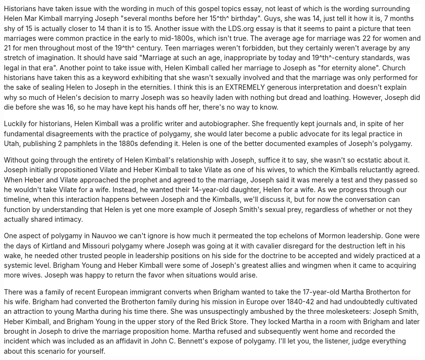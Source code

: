 Historians have taken issue with the wording in much of this gospel
topics essay, not least of which is the wording surrounding Helen Mar
Kimball marrying Joseph "several months before her 15^th^ birthday".
Guys, she was 14, just tell it how it is, 7 months shy of 15 is actually
closer to 14 than it is to 15. Another issue with the LDS.org essay is
that it seems to paint a picture that teen marriages were common
practice in the early to mid-1800s, which isn't true. The average age
for marriage was 22 for women and 21 for men throughout most of the
19^th^ century. Teen marriages weren't forbidden, but they certainly
weren't average by any stretch of imagination. It should have said
"Marriage at such an age, inappropriate by today and 19^th^-century
standards, was legal in that era". Another point to take issue with,
Helen Kimball called her marriage to Joseph as "for eternity alone".
Church historians have taken this as a keyword exhibiting that she
wasn't sexually involved and that the marriage was only performed for
the sake of sealing Helen to Joseph in the eternities. I think this is
an EXTREMELY generous interpretation and doesn't explain why so much of
Helen's decision to marry Joseph was so heavily laden with nothing but
dread and loathing. However, Joseph did die before she was 16, so he may
have kept his hands off her, there's no way to know.

Luckily for historians, Helen Kimball was a prolific writer and
autobiographer. She frequently kept journals and, in spite of her
fundamental disagreements with the practice of polygamy, she would later
become a public advocate for its legal practice in Utah, publishing 2
pamphlets in the 1880s defending it. Helen is one of the better
documented examples of Joseph's polygamy.

Without going through the entirety of Helen Kimball's relationship with
Joseph, suffice it to say, she wasn't so ecstatic about it. Joseph
initially propositioned Vilate and Heber Kimball to take Vilate as one
of his wives, to which the Kimballs reluctantly agreed. When Heber and
Vilate approached the prophet and agreed to the marriage, Joseph said it
was merely a test and they passed so he wouldn't take Vilate for a wife.
Instead, he wanted their 14-year-old daughter, Helen for a wife. As we
progress through our timeline, when this interaction happens between
Joseph and the Kimballs, we'll discuss it, but for now the conversation
can function by understanding that Helen is yet one more example of
Joseph Smith's sexual prey, regardless of whether or not they actually
shared intimacy.

One aspect of polygamy in Nauvoo we can't ignore is how much it
permeated the top echelons of Mormon leadership. Gone were the days of
Kirtland and Missouri polygamy where Joseph was going at it with
cavalier disregard for the destruction left in his wake, he needed other
trusted people in leadership positions on his side for the doctrine to
be accepted and widely practiced at a systemic level. Brigham Young and
Heber Kimball were some of Joseph's greatest allies and wingmen when it
came to acquiring more wives. Joseph was happy to return the favor when
situations would arise.

There was a family of recent European immigrant converts when Brigham
wanted to take the 17-year-old Martha Brotherton for his wife. Brigham
had converted the Brotherton family during his mission in Europe over
1840-42 and had undoubtedly cultivated an attraction to young Martha
during his time there. She was unsuspectingly ambushed by the three
molesketeers: Joseph Smith, Heber Kimball, and Brigham Young in the
upper story of the Red Brick Store. They locked Martha in a room with
Brigham and later brought in Joseph to drive the marriage proposition
home. Martha refused and subsequently went home and recorded the
incident which was included as an affidavit in John C. Bennett's expose
of polygamy. I'll let you, the listener, judge everything about this
scenario for yourself.
